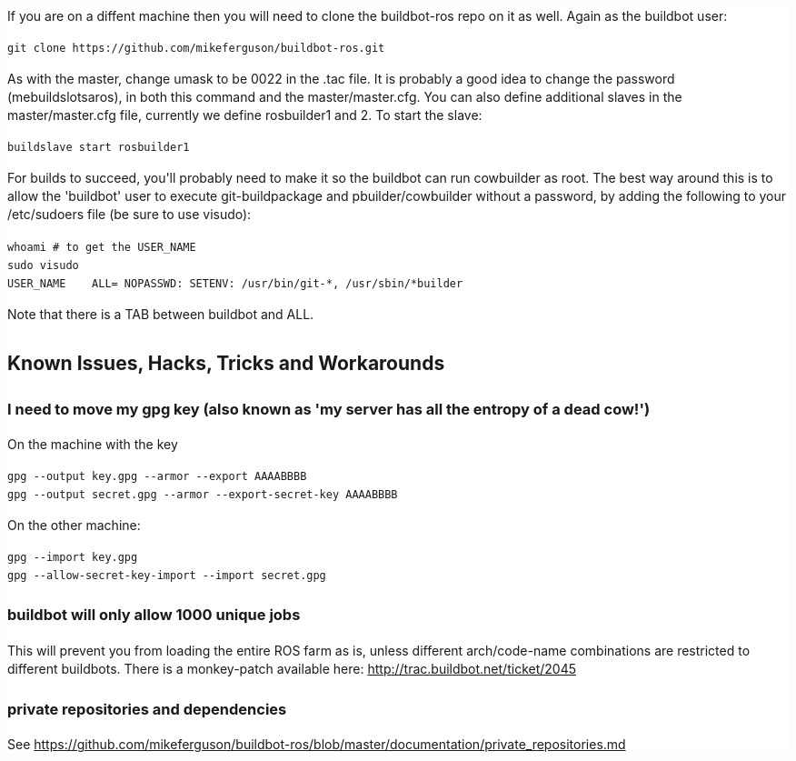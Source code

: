 If you are on a diffent machine then you will need to clone the buildbot-ros repo on it as well.
Again as the buildbot user:

    git clone https://github.com/mikeferguson/buildbot-ros.git

As with the master, change umask to be 0022 in the .tac file.
It is probably a good idea to change the password (mebuildslotsaros), in both this command and the
master/master.cfg. You can also define additional slaves in the master/master.cfg file, currently
we define rosbuilder1 and 2. To start the slave:

    buildslave start rosbuilder1

For builds to succeed, you'll probably need to make it so the buildbot can run cowbuilder as root.
The best way around this is to allow the 'buildbot' user to execute git-buildpackage and
pbuilder/cowbuilder without a password, by adding the following to your /etc/sudoers file
(be sure to use visudo):

    whoami # to get the USER_NAME
    sudo visudo
    USER_NAME    ALL= NOPASSWD: SETENV: /usr/bin/git-*, /usr/sbin/*builder

Note that there is a TAB between buildbot and ALL.

## Known Issues, Hacks, Tricks and Workarounds

### I need to move my gpg key (also known as 'my server has all the entropy of a dead cow!')
On the machine with the key

    gpg --output key.gpg --armor --export AAAABBBB
    gpg --output secret.gpg --armor --export-secret-key AAAABBBB

On the other machine:

    gpg --import key.gpg
    gpg --allow-secret-key-import --import secret.gpg

### buildbot will only allow 1000 unique jobs
This will prevent you from loading the entire ROS farm as is, unless different arch/code-name combinations
are restricted to different buildbots. There is a monkey-patch available here:
http://trac.buildbot.net/ticket/2045

### private repositories and dependencies
See https://github.com/mikeferguson/buildbot-ros/blob/master/documentation/private_repositories.md
